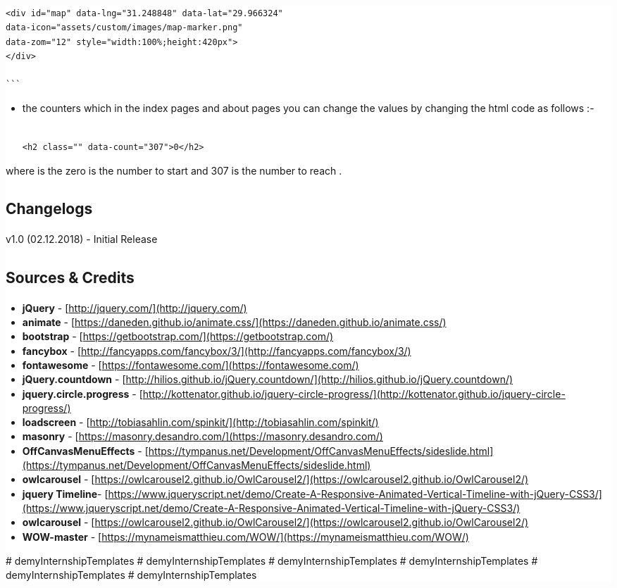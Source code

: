     <div id="map" data-lng="31.248848" data-lat="29.966324"  
    data-icon="assets/custom/images/map-marker.png"  
    data-zom="12" style="width:100%;height:420px">  
    </div>

    ```
*   the counters which in the index pages and about pages you can change the values by changing the html code as follows :-  
    ```

    <h2 class="" data-count="307">0</h2>

    ```
where is the zero is the number to start and 307 is the number to reach .

## Changelogs

v1.0 (02.12.2018) - Initial Release

## Sources & Credits


*   **jQuery** - [http://jquery.com/](http://jquery.com/)
*   **animate** - [https://daneden.github.io/animate.css/](https://daneden.github.io/animate.css/)
*   **bootstrap** - [https://getbootstrap.com/](https://getbootstrap.com/)
*   **fancybox** - [http://fancyapps.com/fancybox/3/](http://fancyapps.com/fancybox/3/)
*   **fontawesome** - [https://fontawesome.com/](https://fontawesome.com/)
*   **jQuery.countdown** - [http://hilios.github.io/jQuery.countdown/](http://hilios.github.io/jQuery.countdown/)
*   **jquery.circle.progress** - [http://kottenator.github.io/jquery-circle-progress/](http://kottenator.github.io/jquery-circle-progress/)
*   **loadscreen** - [http://tobiasahlin.com/spinkit/](http://tobiasahlin.com/spinkit/)
*   **masonry** - [https://masonry.desandro.com/](https://masonry.desandro.com/)
*   **OffCanvasMenuEffects** - [https://tympanus.net/Development/OffCanvasMenuEffects/sideslide.html](https://tympanus.net/Development/OffCanvasMenuEffects/sideslide.html)
*   **owlcarousel** - [https://owlcarousel2.github.io/OwlCarousel2/](https://owlcarousel2.github.io/OwlCarousel2/)
*   **jquery Timeline**- [https://www.jqueryscript.net/demo/Create-A-Responsive-Animated-Vertical-Timeline-with-jQuery-CSS3/](https://www.jqueryscript.net/demo/Create-A-Responsive-Animated-Vertical-Timeline-with-jQuery-CSS3/)
*   **owlcarousel** - [https://owlcarousel2.github.io/OwlCarousel2/](https://owlcarousel2.github.io/OwlCarousel2/)
*   **WOW-master** - [https://mynameismatthieu.com/WOW/](https://mynameismatthieu.com/WOW/)

#   d e m y I n t e r n s h i p T e m p l a t e s 
 
 #   d e m y I n t e r n s h i p T e m p l a t e s 
 
 #   d e m y I n t e r n s h i p T e m p l a t e s 
 
 #   d e m y I n t e r n s h i p T e m p l a t e s 
 
 #   d e m y I n t e r n s h i p T e m p l a t e s 
 
 #   d e m y I n t e r n s h i p T e m p l a t e s 
 
 
